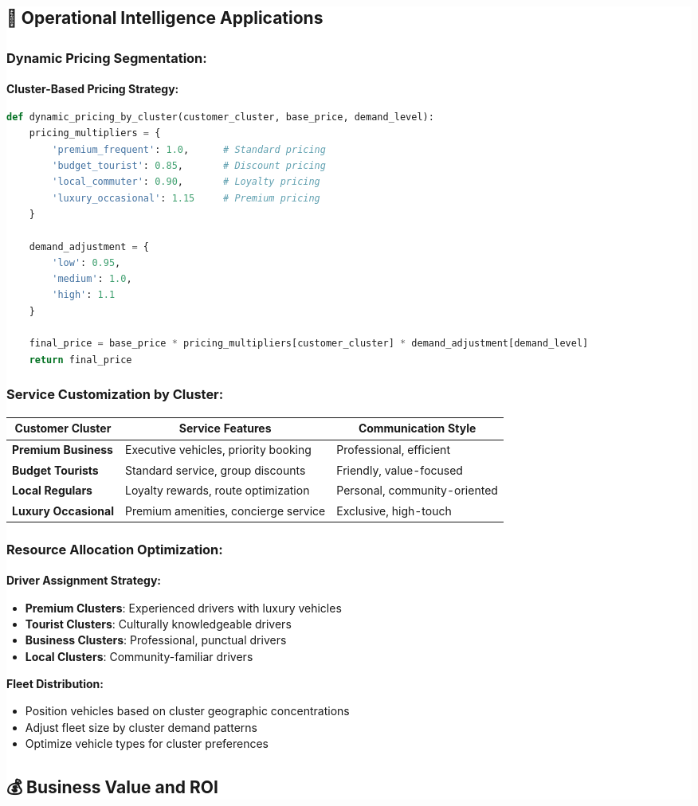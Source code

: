 ## 🔗 Operational Intelligence Applications

### **Dynamic Pricing Segmentation:**

**Cluster-Based Pricing Strategy:**
```python
def dynamic_pricing_by_cluster(customer_cluster, base_price, demand_level):
    pricing_multipliers = {
        'premium_frequent': 1.0,      # Standard pricing
        'budget_tourist': 0.85,       # Discount pricing
        'local_commuter': 0.90,       # Loyalty pricing
        'luxury_occasional': 1.15     # Premium pricing
    }
    
    demand_adjustment = {
        'low': 0.95,
        'medium': 1.0,
        'high': 1.1
    }
    
    final_price = base_price * pricing_multipliers[customer_cluster] * demand_adjustment[demand_level]
    return final_price
```

### **Service Customization by Cluster:**

| **Customer Cluster** | **Service Features** | **Communication Style** |
|---|---|---|
| **Premium Business** | Executive vehicles, priority booking | Professional, efficient |
| **Budget Tourists** | Standard service, group discounts | Friendly, value-focused |
| **Local Regulars** | Loyalty rewards, route optimization | Personal, community-oriented |
| **Luxury Occasional** | Premium amenities, concierge service | Exclusive, high-touch |

### **Resource Allocation Optimization:**

**Driver Assignment Strategy:**
- **Premium Clusters**: Experienced drivers with luxury vehicles
- **Tourist Clusters**: Culturally knowledgeable drivers
- **Business Clusters**: Professional, punctual drivers
- **Local Clusters**: Community-familiar drivers

**Fleet Distribution:**
- Position vehicles based on cluster geographic concentrations
- Adjust fleet size by cluster demand patterns
- Optimize vehicle types for cluster preferences

## 💰 Business Value and ROI
